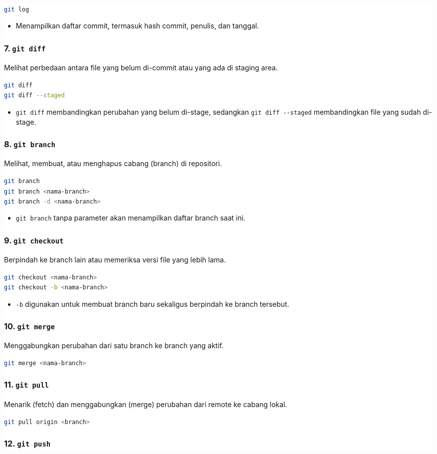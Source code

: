 ```bash
git log
```

- Menampilkan daftar commit, termasuk hash commit, penulis, dan tanggal.

### 7. **`git diff`**

Melihat perbedaan antara file yang belum di-commit atau yang ada di staging area.

```bash
git diff
git diff --staged
```

- `git diff` membandingkan perubahan yang belum di-stage, sedangkan `git diff --staged` membandingkan file yang sudah di-stage.

### 8. **`git branch`**

Melihat, membuat, atau menghapus cabang (branch) di repositori.

```bash
git branch
git branch <nama-branch>
git branch -d <nama-branch>
```

- `git branch` tanpa parameter akan menampilkan daftar branch saat ini.

### 9. **`git checkout`**

Berpindah ke branch lain atau memeriksa versi file yang lebih lama.

```bash
git checkout <nama-branch>
git checkout -b <nama-branch>
```

- `-b` digunakan untuk membuat branch baru sekaligus berpindah ke branch tersebut.

### 10. **`git merge`**

Menggabungkan perubahan dari satu branch ke branch yang aktif.

```bash
git merge <nama-branch>
```

### 11. **`git pull`**

Menarik (fetch) dan menggabungkan (merge) perubahan dari remote ke cabang lokal.

```bash
git pull origin <branch>
```

### 12. **`git push`**
